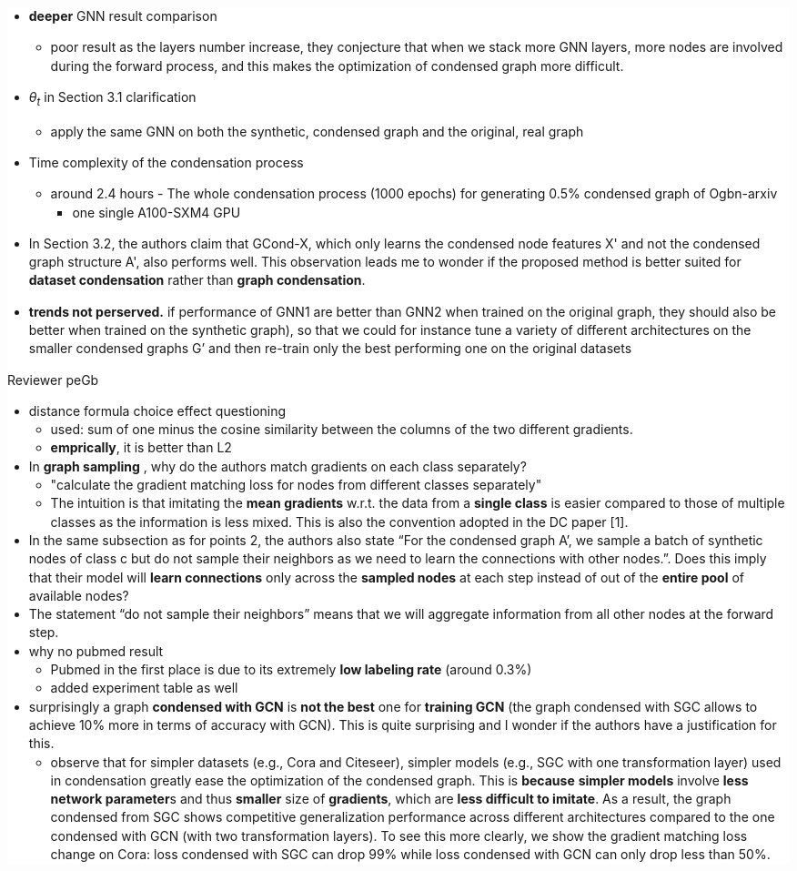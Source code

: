 - **deeper** GNN result comparison
  - poor result as the layers number increase, they conjecture that when we stack more GNN layers, more nodes are involved during the forward process, and this makes the optimization of condensed graph more difficult. 

-  $\theta_t$ in Section 3.1 clarification
   -   apply the same GNN on both the synthetic, condensed graph and the original, real graph

- Time complexity of the condensation process
  - around 2.4 hours - The whole condensation process (1000 epochs) for generating 0.5% condensed graph of Ogbn-arxiv 
    -  one single A100-SXM4 GPU

- In Section 3.2, the authors claim that GCond-X, which only learns the condensed node features X' and not the condensed graph structure A', also performs well. This observation leads me to wonder if the proposed method is better suited for **dataset condensation** rather than **graph condensation**.

- **trends not perserved.** if performance of GNN1 are better than GNN2 when trained on the original graph, they should also be better when trained on the synthetic graph), so that we could for instance tune a variety of different architectures on the smaller condensed graphs G’ and then re-train only the best performing one on the original datasets

Reviewer peGb 

- distance formula choice effect questioning 
  - used: sum of one minus the cosine similarity between the columns of the two different gradients.
  - **emprically**, it is better than L2
- In **graph sampling** , why do the authors match gradients on each class separately?
  - "calculate the gradient matching loss for nodes from different classes separately"
  - The intuition is that imitating the **mean gradients** w.r.t. the data from a **single class** is easier compared to those of multiple classes as the information is less mixed. This is also the convention adopted in the DC paper [1].
- In the same subsection as for points 2, the authors also state “For the condensed graph A’, we sample a batch of synthetic nodes of class c but do not sample their neighbors as we need to learn the connections with other nodes.”. Does this imply that their model will **learn connections** only across the **sampled nodes** at each step instead of out of the **entire pool** of available nodes?
- The statement “do not sample their neighbors” means that we will aggregate information from all other nodes at the forward step. 
- why no pubmed result
  - Pubmed in the first place is due to its extremely **low labeling rate** (around 0.3%)
  - added experiment table as well
- surprisingly a graph **condensed with GCN** is **not the best** one for **training GCN** (the graph condensed with SGC allows to achieve 10% more in terms of accuracy with GCN). This is quite surprising and I wonder if the authors have a justification for this.
  - observe that for simpler datasets (e.g., Cora and Citeseer), simpler models (e.g., SGC with one transformation layer) used in condensation greatly ease the optimization of the condensed graph. This is **because** **simpler models** involve **less network parameter**s and thus **smaller** size of **gradients**, which are **less difficult to imitate**. As a result, the graph condensed from SGC shows competitive generalization performance across different architectures compared to the one condensed with GCN (with two transformation layers). To see this more clearly, we show the gradient matching loss change on Cora: loss condensed with SGC can drop 99% while loss condensed with GCN can only drop less than 50%.
